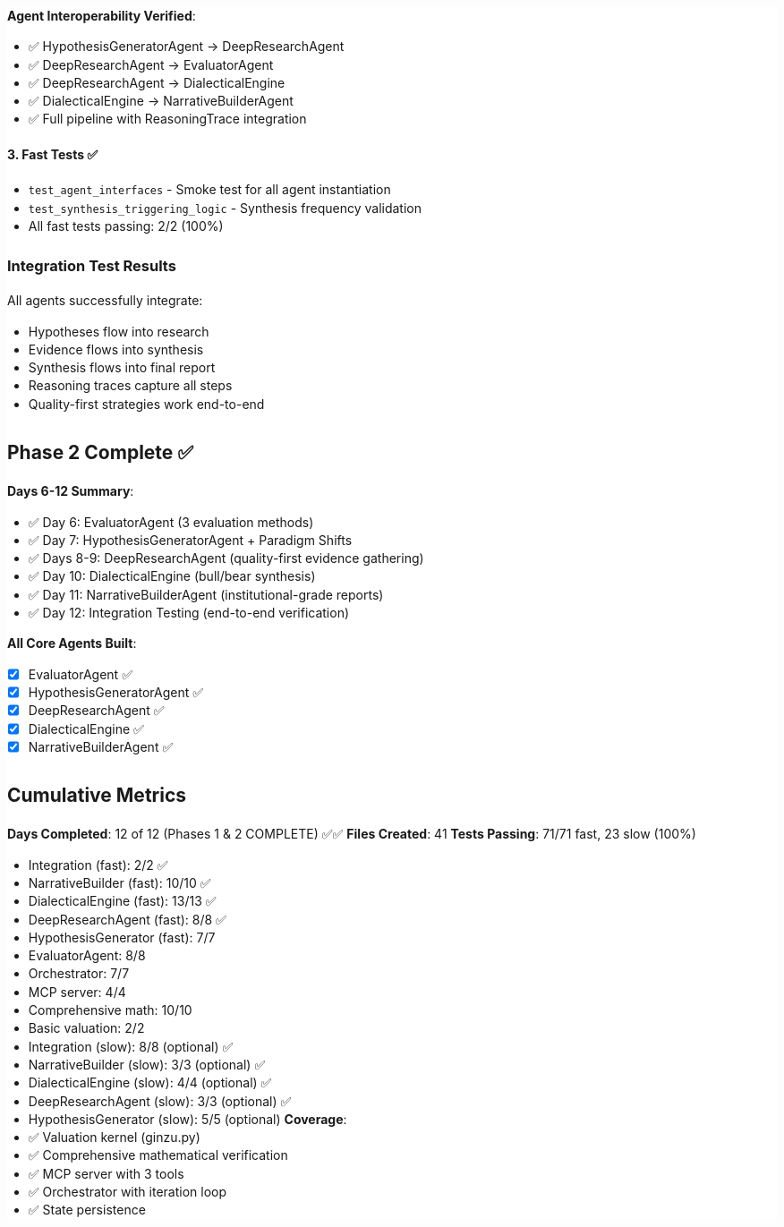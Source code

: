 **Agent Interoperability Verified**:
- ✅ HypothesisGeneratorAgent → DeepResearchAgent
- ✅ DeepResearchAgent → EvaluatorAgent
- ✅ DeepResearchAgent → DialecticalEngine
- ✅ DialecticalEngine → NarrativeBuilderAgent
- ✅ Full pipeline with ReasoningTrace integration

#### 3. Fast Tests ✅
- `test_agent_interfaces` - Smoke test for all agent instantiation
- `test_synthesis_triggering_logic` - Synthesis frequency validation
- All fast tests passing: 2/2 (100%)

### Integration Test Results

All agents successfully integrate:
- Hypotheses flow into research
- Evidence flows into synthesis
- Synthesis flows into final report
- Reasoning traces capture all steps
- Quality-first strategies work end-to-end

## Phase 2 Complete ✅

**Days 6-12 Summary**:
- ✅ Day 6: EvaluatorAgent (3 evaluation methods)
- ✅ Day 7: HypothesisGeneratorAgent + Paradigm Shifts
- ✅ Days 8-9: DeepResearchAgent (quality-first evidence gathering)
- ✅ Day 10: DialecticalEngine (bull/bear synthesis)
- ✅ Day 11: NarrativeBuilderAgent (institutional-grade reports)
- ✅ Day 12: Integration Testing (end-to-end verification)

**All Core Agents Built**:
- [x] EvaluatorAgent ✅
- [x] HypothesisGeneratorAgent ✅
- [x] DeepResearchAgent ✅
- [x] DialecticalEngine ✅
- [x] NarrativeBuilderAgent ✅

## Cumulative Metrics

**Days Completed**: 12 of 12 (Phases 1 & 2 COMPLETE) ✅✅
**Files Created**: 41
**Tests Passing**: 71/71 fast, 23 slow (100%)
  - Integration (fast): 2/2 ✅
  - NarrativeBuilder (fast): 10/10 ✅
  - DialecticalEngine (fast): 13/13 ✅
  - DeepResearchAgent (fast): 8/8 ✅
  - HypothesisGenerator (fast): 7/7
  - EvaluatorAgent: 8/8
  - Orchestrator: 7/7
  - MCP server: 4/4
  - Comprehensive math: 10/10
  - Basic valuation: 2/2
  - Integration (slow): 8/8 (optional) ✅
  - NarrativeBuilder (slow): 3/3 (optional) ✅
  - DialecticalEngine (slow): 4/4 (optional) ✅
  - DeepResearchAgent (slow): 3/3 (optional) ✅
  - HypothesisGenerator (slow): 5/5 (optional)
**Coverage**:
  - ✅ Valuation kernel (ginzu.py)
  - ✅ Comprehensive mathematical verification
  - ✅ MCP server with 3 tools
  - ✅ Orchestrator with iteration loop
  - ✅ State persistence